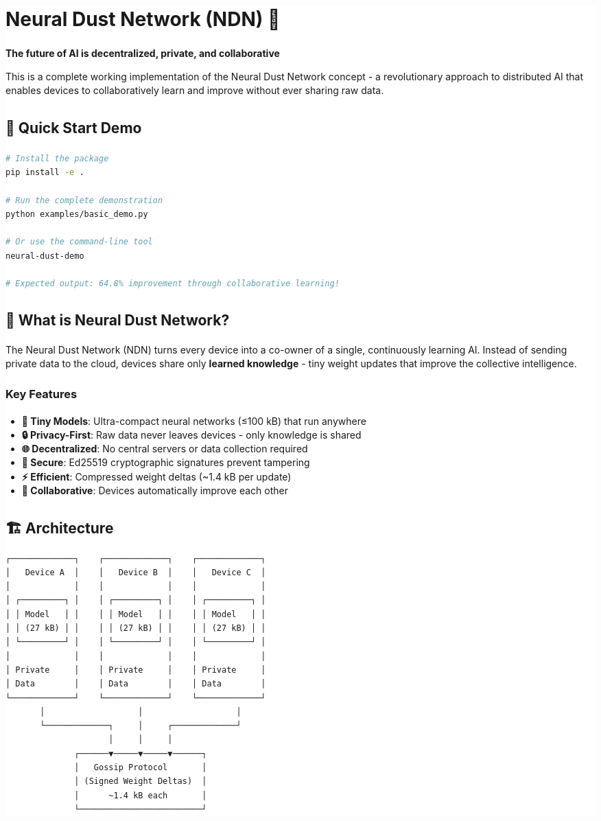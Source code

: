 # Neural Dust Network (NDN) 🌟

**The future of AI is decentralized, private, and collaborative**

This is a complete working implementation of the Neural Dust Network concept - a revolutionary approach to distributed AI that enables devices to collaboratively learn and improve without ever sharing raw data.

## 🚀 Quick Start Demo

```bash
# Install the package
pip install -e .

# Run the complete demonstration
python examples/basic_demo.py

# Or use the command-line tool
neural-dust-demo

# Expected output: 64.8% improvement through collaborative learning!
```

## 📖 What is Neural Dust Network?

The Neural Dust Network (NDN) turns every device into a co-owner of a single, continuously learning AI. Instead of sending private data to the cloud, devices share only **learned knowledge** - tiny weight updates that improve the collective intelligence.

### Key Features

- **🧠 Tiny Models**: Ultra-compact neural networks (≤100 kB) that run anywhere
- **🔒 Privacy-First**: Raw data never leaves devices - only knowledge is shared
- **🌐 Decentralized**: No central servers or data collection required
- **🔐 Secure**: Ed25519 cryptographic signatures prevent tampering
- **⚡ Efficient**: Compressed weight deltas (~1.4 kB per update)
- **🤝 Collaborative**: Devices automatically improve each other

## 🏗️ Architecture

```
┌─────────────┐    ┌─────────────┐    ┌─────────────┐
│   Device A  │    │   Device B  │    │   Device C  │
│             │    │             │    │             │
│ ┌─────────┐ │    │ ┌─────────┐ │    │ ┌─────────┐ │
│ │ Model   │ │    │ │ Model   │ │    │ │ Model   │ │
│ │ (27 kB) │ │    │ │ (27 kB) │ │    │ │ (27 kB) │ │
│ └─────────┘ │    │ └─────────┘ │    │ └─────────┘ │
│             │    │             │    │             │
│ Private     │    │ Private     │    │ Private     │
│ Data        │    │ Data        │    │ Data        │
└─────────────┘    └─────────────┘    └─────────────┘
       │                   │                   │
       └─────────────┐     │     ┌─────────────┘
                     │     │     │
              ┌──────▼─────▼─────▼──────┐
              │   Gossip Protocol       │
              │ (Signed Weight Deltas)  │ 
              │      ~1.4 kB each       │
              └─────────────────────────┘
```
